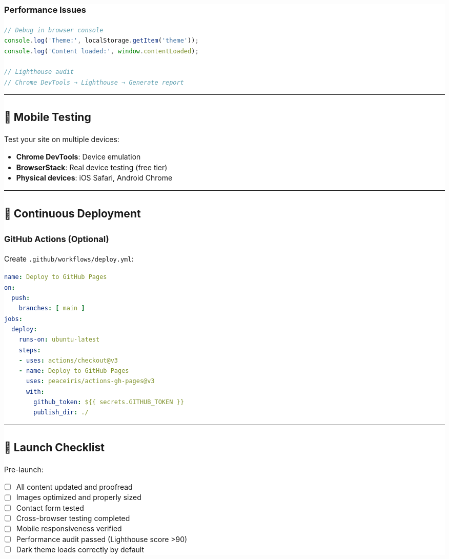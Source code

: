 ### Performance Issues
```javascript
// Debug in browser console
console.log('Theme:', localStorage.getItem('theme'));
console.log('Content loaded:', window.contentLoaded);

// Lighthouse audit
// Chrome DevTools → Lighthouse → Generate report
```

---

## 📱 Mobile Testing

Test your site on multiple devices:
- **Chrome DevTools**: Device emulation
- **BrowserStack**: Real device testing (free tier)
- **Physical devices**: iOS Safari, Android Chrome

---

## 🔄 Continuous Deployment

### GitHub Actions (Optional)
Create `.github/workflows/deploy.yml`:

```yaml
name: Deploy to GitHub Pages
on:
  push:
    branches: [ main ]
jobs:
  deploy:
    runs-on: ubuntu-latest
    steps:
    - uses: actions/checkout@v3
    - name: Deploy to GitHub Pages
      uses: peaceiris/actions-gh-pages@v3
      with:
        github_token: ${{ secrets.GITHUB_TOKEN }}
        publish_dir: ./
```

---

## 🎯 Launch Checklist

Pre-launch:
- [ ] All content updated and proofread
- [ ] Images optimized and properly sized
- [ ] Contact form tested
- [ ] Cross-browser testing completed
- [ ] Mobile responsiveness verified
- [ ] Performance audit passed (Lighthouse score >90)
- [ ] Dark theme loads correctly by default
